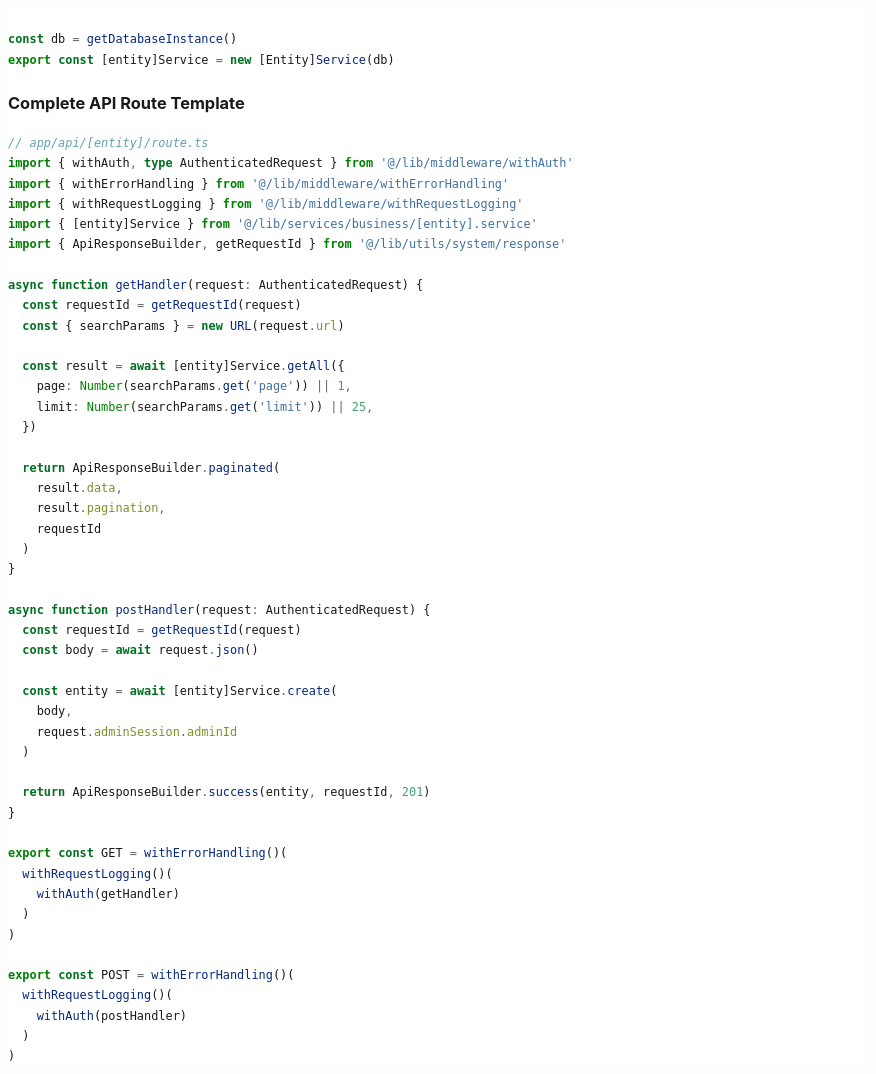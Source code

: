 ```typescript

const db = getDatabaseInstance()
export const [entity]Service = new [Entity]Service(db)
```

### Complete API Route Template

```typescript
// app/api/[entity]/route.ts
import { withAuth, type AuthenticatedRequest } from '@/lib/middleware/withAuth'
import { withErrorHandling } from '@/lib/middleware/withErrorHandling'
import { withRequestLogging } from '@/lib/middleware/withRequestLogging'
import { [entity]Service } from '@/lib/services/business/[entity].service'
import { ApiResponseBuilder, getRequestId } from '@/lib/utils/system/response'

async function getHandler(request: AuthenticatedRequest) {
  const requestId = getRequestId(request)
  const { searchParams } = new URL(request.url)

  const result = await [entity]Service.getAll({
    page: Number(searchParams.get('page')) || 1,
    limit: Number(searchParams.get('limit')) || 25,
  })

  return ApiResponseBuilder.paginated(
    result.data,
    result.pagination,
    requestId
  )
}

async function postHandler(request: AuthenticatedRequest) {
  const requestId = getRequestId(request)
  const body = await request.json()

  const entity = await [entity]Service.create(
    body,
    request.adminSession.adminId
  )

  return ApiResponseBuilder.success(entity, requestId, 201)
}

export const GET = withErrorHandling()(
  withRequestLogging()(
    withAuth(getHandler)
  )
)

export const POST = withErrorHandling()(
  withRequestLogging()(
    withAuth(postHandler)
  )
)
```

